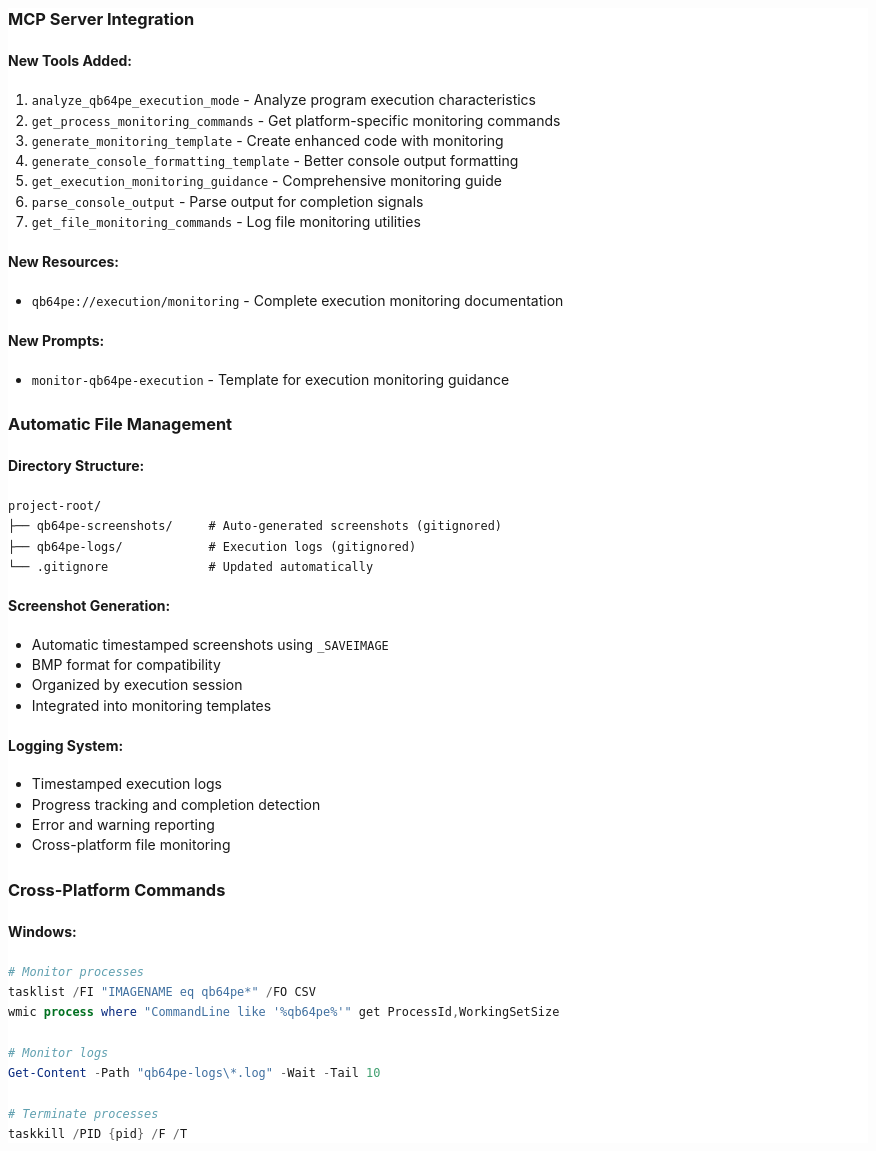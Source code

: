 ### MCP Server Integration

#### New Tools Added:
1. `analyze_qb64pe_execution_mode` - Analyze program execution characteristics
2. `get_process_monitoring_commands` - Get platform-specific monitoring commands
3. `generate_monitoring_template` - Create enhanced code with monitoring
4. `generate_console_formatting_template` - Better console output formatting
5. `get_execution_monitoring_guidance` - Comprehensive monitoring guide
6. `parse_console_output` - Parse output for completion signals
7. `get_file_monitoring_commands` - Log file monitoring utilities

#### New Resources:
- `qb64pe://execution/monitoring` - Complete execution monitoring documentation

#### New Prompts:
- `monitor-qb64pe-execution` - Template for execution monitoring guidance

### Automatic File Management

#### Directory Structure:
```
project-root/
├── qb64pe-screenshots/     # Auto-generated screenshots (gitignored)
├── qb64pe-logs/            # Execution logs (gitignored)
└── .gitignore              # Updated automatically
```

#### Screenshot Generation:
- Automatic timestamped screenshots using `_SAVEIMAGE`
- BMP format for compatibility
- Organized by execution session
- Integrated into monitoring templates

#### Logging System:
- Timestamped execution logs
- Progress tracking and completion detection
- Error and warning reporting
- Cross-platform file monitoring

### Cross-Platform Commands

#### Windows:
```powershell
# Monitor processes
tasklist /FI "IMAGENAME eq qb64pe*" /FO CSV
wmic process where "CommandLine like '%qb64pe%'" get ProcessId,WorkingSetSize

# Monitor logs
Get-Content -Path "qb64pe-logs\*.log" -Wait -Tail 10

# Terminate processes
taskkill /PID {pid} /F /T
```
